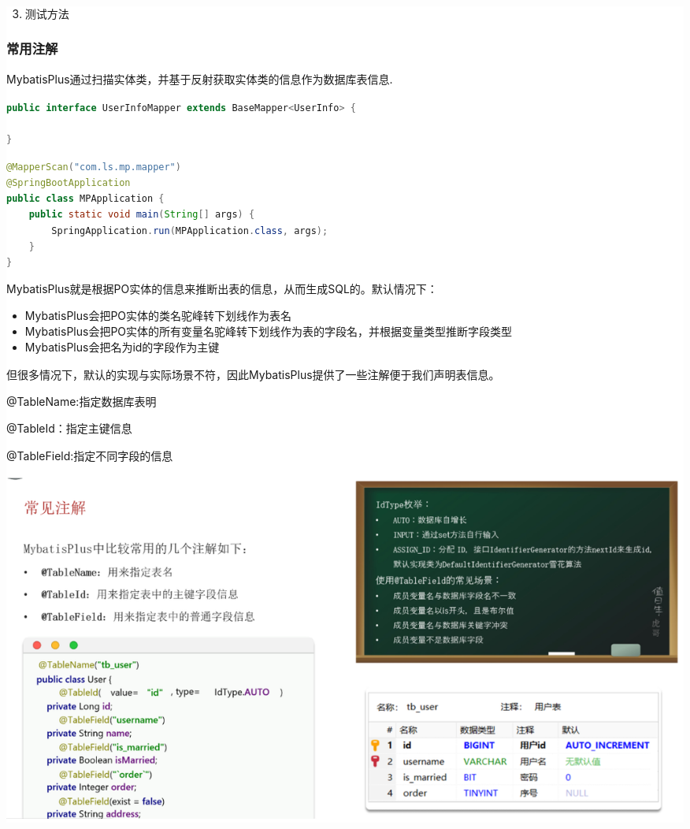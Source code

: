 3. 测试方法



### 常用注解

MybatisPlus通过扫描实体类，并基于反射获取实体类的信息作为数据库表信息.

```java
public interface UserInfoMapper extends BaseMapper<UserInfo> {

}
```

```java
@MapperScan("com.ls.mp.mapper")
@SpringBootApplication
public class MPApplication {
    public static void main(String[] args) {
        SpringApplication.run(MPApplication.class, args);
    }
}
```

MybatisPlus就是根据PO实体的信息来推断出表的信息，从而生成SQL的。默认情况下：

+ MybatisPlus会把PO实体的类名驼峰转下划线作为表名
+ MybatisPlus会把PO实体的所有变量名驼峰转下划线作为表的字段名，并根据变量类型推断字段类型
+ MybatisPlus会把名为id的字段作为主键

但很多情况下，默认的实现与实际场景不符，因此MybatisPlus提供了一些注解便于我们声明表信息。

@TableName:指定数据库表明

@TableId：指定主键信息

@TableField:指定不同字段的信息

![image-20250104105239500](images/学习笔记.assets/image-20250104105239500.png)

